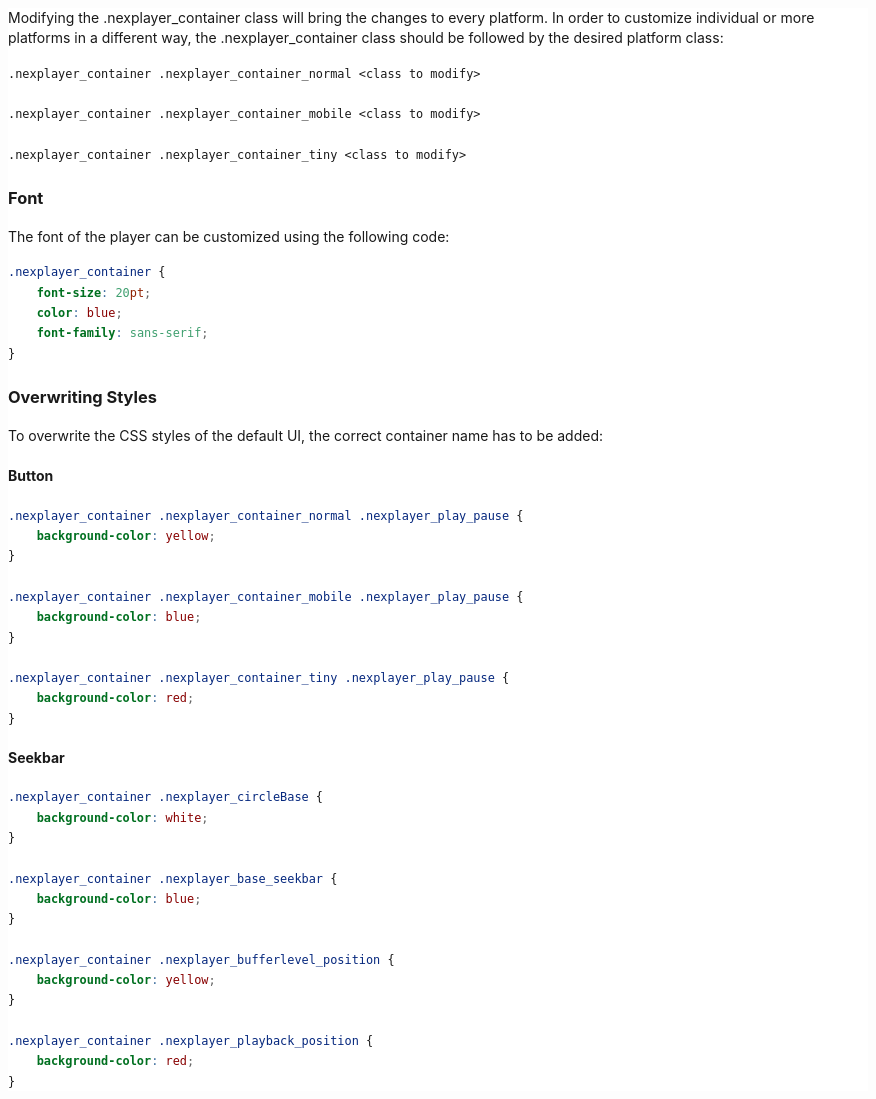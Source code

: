 Modifying the .nexplayer_container class will bring the changes to every platform. In order to customize individual or more platforms in a different way, the .nexplayer_container class should be followed by the desired platform class:

```
.nexplayer_container .nexplayer_container_normal <class to modify>

.nexplayer_container .nexplayer_container_mobile <class to modify>

.nexplayer_container .nexplayer_container_tiny <class to modify>

```

### Font

The font of the player can be customized using the following code:

```css
.nexplayer_container {
    font-size: 20pt;
    color: blue;
    font-family: sans-serif;
}

```

### Overwriting Styles

To overwrite the CSS styles of the default UI, the correct container name has to be added:

#### Button

```css
.nexplayer_container .nexplayer_container_normal .nexplayer_play_pause {
    background-color: yellow;
}

.nexplayer_container .nexplayer_container_mobile .nexplayer_play_pause {
    background-color: blue;
}

.nexplayer_container .nexplayer_container_tiny .nexplayer_play_pause {
    background-color: red;
}

```

#### Seekbar

```css
.nexplayer_container .nexplayer_circleBase {
    background-color: white;
}

.nexplayer_container .nexplayer_base_seekbar {
    background-color: blue;
}

.nexplayer_container .nexplayer_bufferlevel_position {
    background-color: yellow;
}

.nexplayer_container .nexplayer_playback_position {
    background-color: red;
}

```

